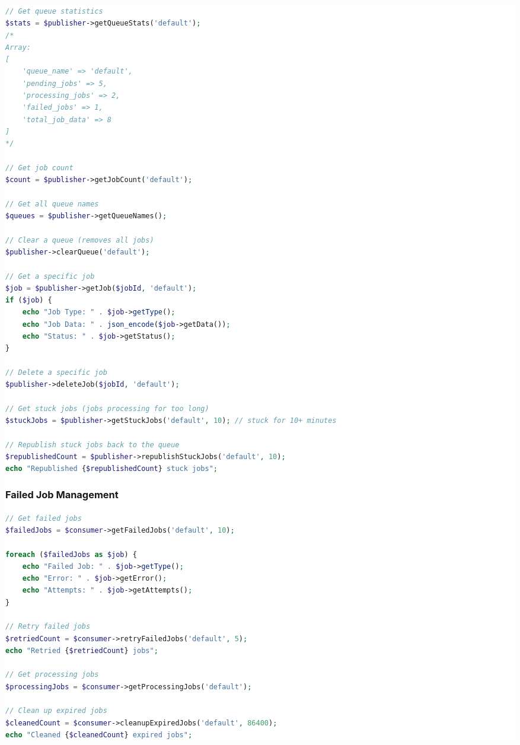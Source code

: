 ```php
// Get queue statistics
$stats = $publisher->getQueueStats('default');
/*
Array:
[
    'queue_name' => 'default',
    'pending_jobs' => 5,
    'processing_jobs' => 2,
    'failed_jobs' => 1,
    'total_job_data' => 8
]
*/

// Get job count
$count = $publisher->getJobCount('default');

// Get all queue names
$queues = $publisher->getQueueNames();

// Clear a queue (removes all jobs)
$publisher->clearQueue('default');

// Get a specific job
$job = $publisher->getJob($jobId, 'default');
if ($job) {
    echo "Job Type: " . $job->getType();
    echo "Job Data: " . json_encode($job->getData());
    echo "Status: " . $job->getStatus();
}

// Delete a specific job
$publisher->deleteJob($jobId, 'default');

// Get stuck jobs (jobs processing for too long)
$stuckJobs = $publisher->getStuckJobs('default', 10); // stuck for 10+ minutes

// Republish stuck jobs back to the queue
$republishedCount = $publisher->republishStuckJobs('default', 10);
echo "Republished {$republishedCount} stuck jobs";
```

### Failed Job Management

```php
// Get failed jobs
$failedJobs = $consumer->getFailedJobs('default', 10);

foreach ($failedJobs as $job) {
    echo "Failed Job: " . $job->getType();
    echo "Error: " . $job->getError();
    echo "Attempts: " . $job->getAttempts();
}

// Retry failed jobs
$retriedCount = $consumer->retryFailedJobs('default', 5);
echo "Retried {$retriedCount} jobs";

// Get processing jobs
$processingJobs = $consumer->getProcessingJobs('default');

// Clean up expired jobs
$cleanedCount = $consumer->cleanupExpiredJobs('default', 86400);
echo "Cleaned {$cleanedCount} expired jobs";
```